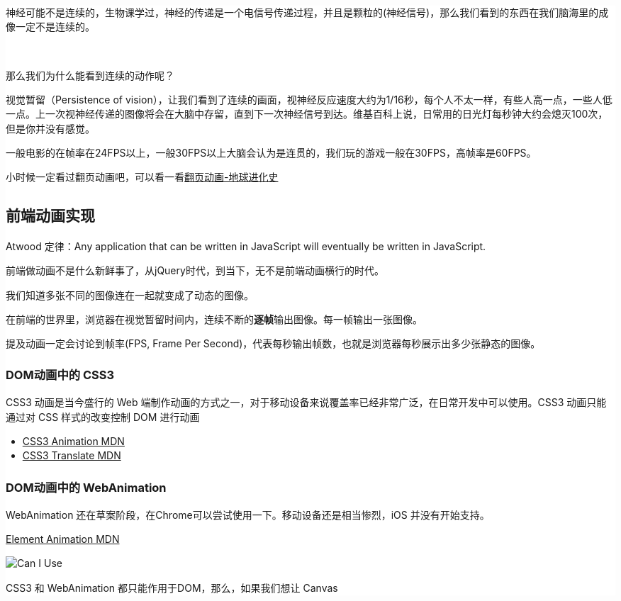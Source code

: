<p>&#x795E;&#x7ECF;&#x53EF;&#x80FD;&#x4E0D;&#x662F;&#x8FDE;&#x7EED;&#x7684;&#xFF0C;&#x751F;&#x7269;&#x8BFE;&#x5B66;&#x8FC7;&#xFF0C;&#x795E;&#x7ECF;&#x7684;&#x4F20;&#x9012;&#x662F;&#x4E00;&#x4E2A;&#x7535;&#x4FE1;&#x53F7;&#x4F20;&#x9012;&#x8FC7;&#x7A0B;&#xFF0C;&#x5E76;&#x4E14;&#x662F;&#x9897;&#x7C92;&#x7684;(&#x795E;&#x7ECF;&#x4FE1;&#x53F7;)&#xFF0C;&#x90A3;&#x4E48;&#x6211;&#x4EEC;&#x770B;&#x5230;&#x7684;&#x4E1C;&#x897F;&#x5728;&#x6211;&#x4EEC;&#x8111;&#x6D77;&#x91CC;&#x7684;&#x6210;&#x50CF;&#x4E00;&#x5B9A;&#x4E0D;&#x662F;&#x8FDE;&#x7EED;&#x7684;&#x3002;</p><p><span class="img-wrap"><img data-src="/img/remote/1460000016592216" src="https://static.alili.tech/img/remote/1460000016592216" alt="" title="" style="cursor:pointer;display:inline"></span></p><p>&#x90A3;&#x4E48;&#x6211;&#x4EEC;&#x4E3A;&#x4EC0;&#x4E48;&#x80FD;&#x770B;&#x5230;&#x8FDE;&#x7EED;&#x7684;&#x52A8;&#x4F5C;&#x5462;&#xFF1F;</p><p>&#x89C6;&#x89C9;&#x6682;&#x7559;&#xFF08;Persistence of vision&#xFF09;&#xFF0C;&#x8BA9;&#x6211;&#x4EEC;&#x770B;&#x5230;&#x4E86;&#x8FDE;&#x7EED;&#x7684;&#x753B;&#x9762;&#xFF0C;&#x89C6;&#x795E;&#x7ECF;&#x53CD;&#x5E94;&#x901F;&#x5EA6;&#x5927;&#x7EA6;&#x4E3A;1/16&#x79D2;&#xFF0C;&#x6BCF;&#x4E2A;&#x4EBA;&#x4E0D;&#x592A;&#x4E00;&#x6837;&#xFF0C;&#x6709;&#x4E9B;&#x4EBA;&#x9AD8;&#x4E00;&#x70B9;&#xFF0C;&#x4E00;&#x4E9B;&#x4EBA;&#x4F4E;&#x4E00;&#x70B9;&#x3002;&#x4E0A;&#x4E00;&#x6B21;&#x89C6;&#x795E;&#x7ECF;&#x4F20;&#x9012;&#x7684;&#x56FE;&#x50CF;&#x5C06;&#x4F1A;&#x5728;&#x5927;&#x8111;&#x4E2D;&#x5B58;&#x7559;&#xFF0C;&#x76F4;&#x5230;&#x4E0B;&#x4E00;&#x6B21;&#x795E;&#x7ECF;&#x4FE1;&#x53F7;&#x5230;&#x8FBE;&#x3002;&#x7EF4;&#x57FA;&#x767E;&#x79D1;&#x4E0A;&#x8BF4;&#xFF0C;&#x65E5;&#x5E38;&#x7528;&#x7684;&#x65E5;&#x5149;&#x706F;&#x6BCF;&#x79D2;&#x949F;&#x5927;&#x7EA6;&#x4F1A;&#x7184;&#x706D;100&#x6B21;&#xFF0C;&#x4F46;&#x662F;&#x4F60;&#x5E76;&#x6CA1;&#x6709;&#x611F;&#x89C9;&#x3002;</p><p>&#x4E00;&#x822C;&#x7535;&#x5F71;&#x7684;&#x5728;&#x5E27;&#x7387;&#x5728;24FPS&#x4EE5;&#x4E0A;&#xFF0C;&#x4E00;&#x822C;30FPS&#x4EE5;&#x4E0A;&#x5927;&#x8111;&#x4F1A;&#x8BA4;&#x4E3A;&#x662F;&#x8FDE;&#x8D2F;&#x7684;&#xFF0C;&#x6211;&#x4EEC;&#x73A9;&#x7684;&#x6E38;&#x620F;&#x4E00;&#x822C;&#x5728;30FPS&#xFF0C;&#x9AD8;&#x5E27;&#x7387;&#x662F;60FPS&#x3002;</p><p>&#x5C0F;&#x65F6;&#x5019;&#x4E00;&#x5B9A;&#x770B;&#x8FC7;&#x7FFB;&#x9875;&#x52A8;&#x753B;&#x5427;&#xFF0C;&#x53EF;&#x4EE5;&#x770B;&#x4E00;&#x770B;<a href="https://www.bilibili.com/video/av3049" rel="nofollow noreferrer" target="_blank">&#x7FFB;&#x9875;&#x52A8;&#x753B;-&#x5730;&#x7403;&#x8FDB;&#x5316;&#x53F2;</a></p><h2 id="articleHeader4">&#x524D;&#x7AEF;&#x52A8;&#x753B;&#x5B9E;&#x73B0;</h2><p>Atwood &#x5B9A;&#x5F8B;&#xFF1A;Any application that can be written in JavaScript will eventually be written in JavaScript.</p><p>&#x524D;&#x7AEF;&#x505A;&#x52A8;&#x753B;&#x4E0D;&#x662F;&#x4EC0;&#x4E48;&#x65B0;&#x9C9C;&#x4E8B;&#x4E86;&#xFF0C;&#x4ECE;jQuery&#x65F6;&#x4EE3;&#xFF0C;&#x5230;&#x5F53;&#x4E0B;&#xFF0C;&#x65E0;&#x4E0D;&#x662F;&#x524D;&#x7AEF;&#x52A8;&#x753B;&#x6A2A;&#x884C;&#x7684;&#x65F6;&#x4EE3;&#x3002;</p><p>&#x6211;&#x4EEC;&#x77E5;&#x9053;&#x591A;&#x5F20;&#x4E0D;&#x540C;&#x7684;&#x56FE;&#x50CF;&#x8FDE;&#x5728;&#x4E00;&#x8D77;&#x5C31;&#x53D8;&#x6210;&#x4E86;&#x52A8;&#x6001;&#x7684;&#x56FE;&#x50CF;&#x3002;</p><p>&#x5728;&#x524D;&#x7AEF;&#x7684;&#x4E16;&#x754C;&#x91CC;&#xFF0C;&#x6D4F;&#x89C8;&#x5668;&#x5728;&#x89C6;&#x89C9;&#x6682;&#x7559;&#x65F6;&#x95F4;&#x5185;&#xFF0C;&#x8FDE;&#x7EED;&#x4E0D;&#x65AD;&#x7684;<strong>&#x9010;&#x5E27;</strong>&#x8F93;&#x51FA;&#x56FE;&#x50CF;&#x3002;&#x6BCF;&#x4E00;&#x5E27;&#x8F93;&#x51FA;&#x4E00;&#x5F20;&#x56FE;&#x50CF;&#x3002;</p><p>&#x63D0;&#x53CA;&#x52A8;&#x753B;&#x4E00;&#x5B9A;&#x4F1A;&#x8BA8;&#x8BBA;&#x5230;&#x5E27;&#x7387;(FPS, Frame Per Second)&#xFF0C;&#x4EE3;&#x8868;&#x6BCF;&#x79D2;&#x8F93;&#x51FA;&#x5E27;&#x6570;&#xFF0C;&#x4E5F;&#x5C31;&#x662F;&#x6D4F;&#x89C8;&#x5668;&#x6BCF;&#x79D2;&#x5C55;&#x793A;&#x51FA;&#x591A;&#x5C11;&#x5F20;&#x9759;&#x6001;&#x7684;&#x56FE;&#x50CF;&#x3002;</p><h3 id="articleHeader5">DOM&#x52A8;&#x753B;&#x4E2D;&#x7684; CSS3</h3><p>CSS3 &#x52A8;&#x753B;&#x662F;&#x5F53;&#x4ECA;&#x76DB;&#x884C;&#x7684; Web &#x7AEF;&#x5236;&#x4F5C;&#x52A8;&#x753B;&#x7684;&#x65B9;&#x5F0F;&#x4E4B;&#x4E00;&#xFF0C;&#x5BF9;&#x4E8E;&#x79FB;&#x52A8;&#x8BBE;&#x5907;&#x6765;&#x8BF4;&#x8986;&#x76D6;&#x7387;&#x5DF2;&#x7ECF;&#x975E;&#x5E38;&#x5E7F;&#x6CDB;&#xFF0C;&#x5728;&#x65E5;&#x5E38;&#x5F00;&#x53D1;&#x4E2D;&#x53EF;&#x4EE5;&#x4F7F;&#x7528;&#x3002;CSS3 &#x52A8;&#x753B;&#x53EA;&#x80FD;&#x901A;&#x8FC7;&#x5BF9; CSS &#x6837;&#x5F0F;&#x7684;&#x6539;&#x53D8;&#x63A7;&#x5236; DOM &#x8FDB;&#x884C;&#x52A8;&#x753B;</p><ul><li><a href="https://developer.mozilla.org/zh-CN/docs/Web/CSS/CSS_Animations" rel="nofollow noreferrer" target="_blank">CSS3 Animation MDN</a></li><li><a href="https://developer.mozilla.org/zh-CN/docs/Web/CSS/translate" rel="nofollow noreferrer" target="_blank">CSS3 Translate MDN</a></li></ul><h3 id="articleHeader6">DOM&#x52A8;&#x753B;&#x4E2D;&#x7684; WebAnimation</h3><p>WebAnimation &#x8FD8;&#x5728;&#x8349;&#x6848;&#x9636;&#x6BB5;&#xFF0C;&#x5728;Chrome&#x53EF;&#x4EE5;&#x5C1D;&#x8BD5;&#x4F7F;&#x7528;&#x4E00;&#x4E0B;&#x3002;&#x79FB;&#x52A8;&#x8BBE;&#x5907;&#x8FD8;&#x662F;&#x76F8;&#x5F53;&#x60E8;&#x70C8;&#xFF0C;iOS &#x5E76;&#x6CA1;&#x6709;&#x5F00;&#x59CB;&#x652F;&#x6301;&#x3002;</p><p><a href="https://developer.mozilla.org/zh-CN/docs/Web/API/Animation" rel="nofollow noreferrer" target="_blank">Element Animation MDN</a></p><p><span class="img-wrap"><img data-src="/img/remote/1460000016592217?w=2536&amp;h=1422" src="https://static.alili.tech/img/remote/1460000016592217?w=2536&amp;h=1422" alt="Can I Use" title="Can I Use" style="cursor:pointer"></span></p><p>CSS3 &#x548C; WebAnimation &#x90FD;&#x53EA;&#x80FD;&#x4F5C;&#x7528;&#x4E8E;DOM&#xFF0C;&#x90A3;&#x4E48;&#xFF0C;&#x5982;&#x679C;&#x6211;&#x4EEC;&#x60F3;&#x8BA9; Canvas
